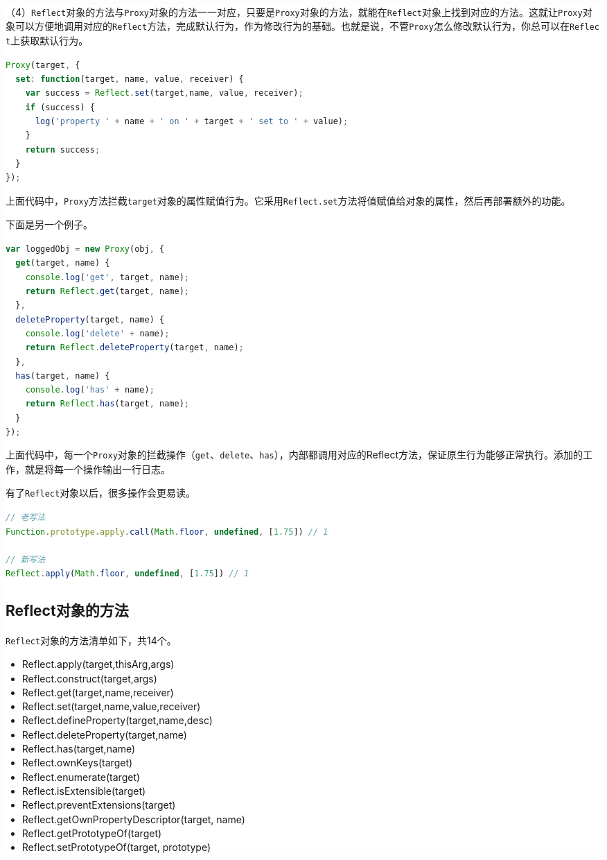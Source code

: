 （4）`Reflect`对象的方法与`Proxy`对象的方法一一对应，只要是`Proxy`对象的方法，就能在`Reflect`对象上找到对应的方法。这就让`Proxy`对象可以方便地调用对应的`Reflect`方法，完成默认行为，作为修改行为的基础。也就是说，不管`Proxy`怎么修改默认行为，你总可以在`Reflect`上获取默认行为。

```javascript
Proxy(target, {
  set: function(target, name, value, receiver) {
    var success = Reflect.set(target,name, value, receiver);
    if (success) {
      log('property ' + name + ' on ' + target + ' set to ' + value);
    }
    return success;
  }
});
```

上面代码中，`Proxy`方法拦截`target`对象的属性赋值行为。它采用`Reflect.set`方法将值赋值给对象的属性，然后再部署额外的功能。

下面是另一个例子。

```javascript
var loggedObj = new Proxy(obj, {
  get(target, name) {
    console.log('get', target, name);
    return Reflect.get(target, name);
  },
  deleteProperty(target, name) {
    console.log('delete' + name);
    return Reflect.deleteProperty(target, name);
  },
  has(target, name) {
    console.log('has' + name);
    return Reflect.has(target, name);
  }
});
```

上面代码中，每一个`Proxy`对象的拦截操作（`get`、`delete`、`has`），内部都调用对应的Reflect方法，保证原生行为能够正常执行。添加的工作，就是将每一个操作输出一行日志。

有了`Reflect`对象以后，很多操作会更易读。

```javascript
// 老写法
Function.prototype.apply.call(Math.floor, undefined, [1.75]) // 1

// 新写法
Reflect.apply(Math.floor, undefined, [1.75]) // 1
```

## Reflect对象的方法

`Reflect`对象的方法清单如下，共14个。

- Reflect.apply(target,thisArg,args)
- Reflect.construct(target,args)
- Reflect.get(target,name,receiver)
- Reflect.set(target,name,value,receiver)
- Reflect.defineProperty(target,name,desc)
- Reflect.deleteProperty(target,name)
- Reflect.has(target,name)
- Reflect.ownKeys(target)
- Reflect.enumerate(target)
- Reflect.isExtensible(target)
- Reflect.preventExtensions(target)
- Reflect.getOwnPropertyDescriptor(target, name)
- Reflect.getPrototypeOf(target)
- Reflect.setPrototypeOf(target, prototype)
